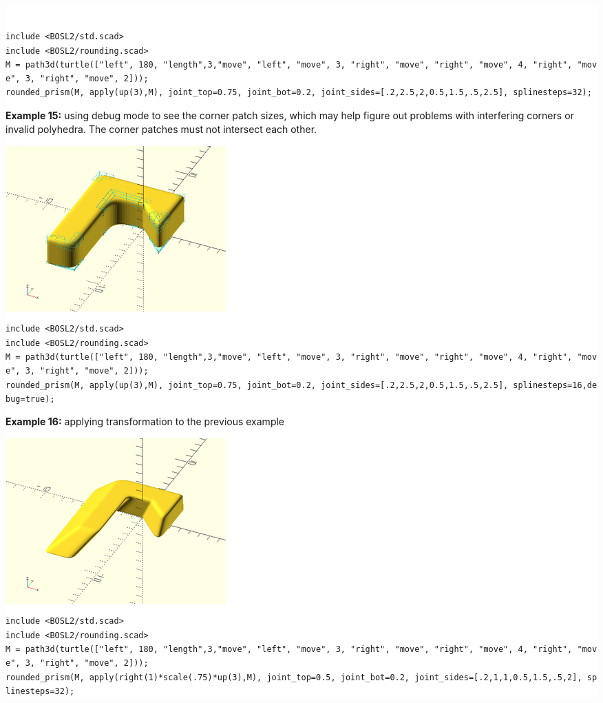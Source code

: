 <br clear="all" />

    include <BOSL2/std.scad>
    include <BOSL2/rounding.scad>
    M = path3d(turtle(["left", 180, "length",3,"move", "left", "move", 3, "right", "move", "right", "move", 4, "right", "move", 3, "right", "move", 2]));
    rounded_prism(M, apply(up(3),M), joint_top=0.75, joint_bot=0.2, joint_sides=[.2,2.5,2,0.5,1.5,.5,2.5], splinesteps=32);

**Example 15:** using debug mode to see the corner patch sizes, which may help figure out problems with interfering corners or invalid polyhedra.  The corner patches must not intersect each other.

<img align="left" alt="rounded\_prism() Example 15" src="images/rounding/rounded_prism_15.png" width="320" height="240">

<br clear="all" />

    include <BOSL2/std.scad>
    include <BOSL2/rounding.scad>
    M = path3d(turtle(["left", 180, "length",3,"move", "left", "move", 3, "right", "move", "right", "move", 4, "right", "move", 3, "right", "move", 2]));
    rounded_prism(M, apply(up(3),M), joint_top=0.75, joint_bot=0.2, joint_sides=[.2,2.5,2,0.5,1.5,.5,2.5], splinesteps=16,debug=true);

**Example 16:** applying transformation to the previous example

<img align="left" alt="rounded\_prism() Example 16" src="images/rounding/rounded_prism_16.png" width="320" height="240">

<br clear="all" />

    include <BOSL2/std.scad>
    include <BOSL2/rounding.scad>
    M = path3d(turtle(["left", 180, "length",3,"move", "left", "move", 3, "right", "move", "right", "move", 4, "right", "move", 3, "right", "move", 2]));
    rounded_prism(M, apply(right(1)*scale(.75)*up(3),M), joint_top=0.5, joint_bot=0.2, joint_sides=[.2,1,1,0.5,1.5,.5,2], splinesteps=32);
